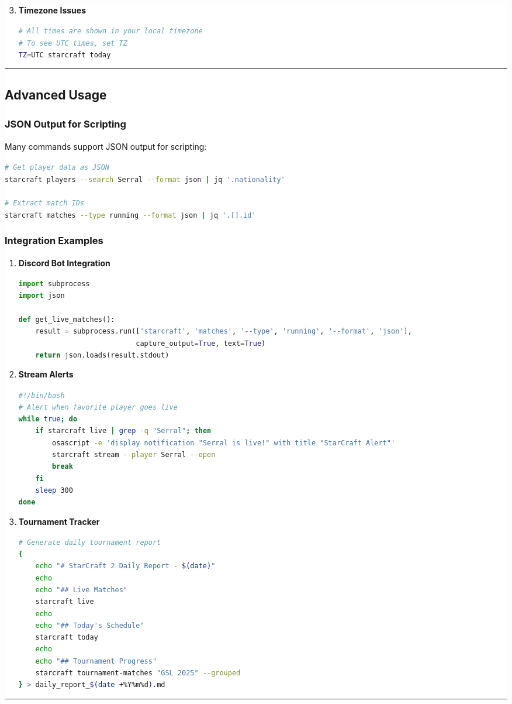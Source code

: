 3. **Timezone Issues**
   ```bash
   # All times are shown in your local timezone
   # To see UTC times, set TZ
   TZ=UTC starcraft today
   ```

---

## Advanced Usage

### JSON Output for Scripting

Many commands support JSON output for scripting:

```bash
# Get player data as JSON
starcraft players --search Serral --format json | jq '.nationality'

# Extract match IDs
starcraft matches --type running --format json | jq '.[].id'
```

### Integration Examples

1. **Discord Bot Integration**
   ```python
   import subprocess
   import json
   
   def get_live_matches():
       result = subprocess.run(['starcraft', 'matches', '--type', 'running', '--format', 'json'], 
                               capture_output=True, text=True)
       return json.loads(result.stdout)
   ```

2. **Stream Alerts**
   ```bash
   #!/bin/bash
   # Alert when favorite player goes live
   while true; do
       if starcraft live | grep -q "Serral"; then
           osascript -e 'display notification "Serral is live!" with title "StarCraft Alert"'
           starcraft stream --player Serral --open
           break
       fi
       sleep 300
   done
   ```

3. **Tournament Tracker**
   ```bash
   # Generate daily tournament report
   {
       echo "# StarCraft 2 Daily Report - $(date)"
       echo
       echo "## Live Matches"
       starcraft live
       echo
       echo "## Today's Schedule"
       starcraft today
       echo
       echo "## Tournament Progress"
       starcraft tournament-matches "GSL 2025" --grouped
   } > daily_report_$(date +%Y%m%d).md
   ```

---